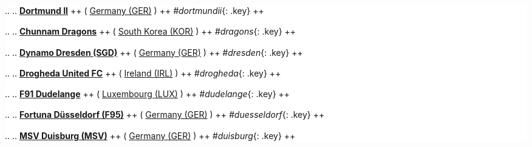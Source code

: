 

..
..
**[Dortmund II](de.html#dortmundii)**  ++
( [Germany (GER)](de.html) ) ++
_#dortmundii_{: .key} ++
<br>



..
..
**[Chunnam Dragons](kr.html#dragons)**  ++
( [South Korea (KOR)](kr.html) ) ++
_#dragons_{: .key} ++
<br>



..
..
**[Dynamo Dresden (SGD)](de.html#dresden)**  ++
( [Germany (GER)](de.html) ) ++
_#dresden_{: .key} ++
<br>



..
..
**[Drogheda United FC](ie.html#drogheda)**  ++
( [Ireland (IRL)](ie.html) ) ++
_#drogheda_{: .key} ++
<br>



..
..
**[F91 Dudelange](lu.html#dudelange)**  ++
( [Luxembourg (LUX)](lu.html) ) ++
_#dudelange_{: .key} ++
<br>



..
..
**[Fortuna Düsseldorf (F95)](de.html#duesseldorf)**  ++
( [Germany (GER)](de.html) ) ++
_#duesseldorf_{: .key} ++
<br>



..
..
**[MSV Duisburg (MSV)](de.html#duisburg)**  ++
( [Germany (GER)](de.html) ) ++
_#duisburg_{: .key} ++
<br>
